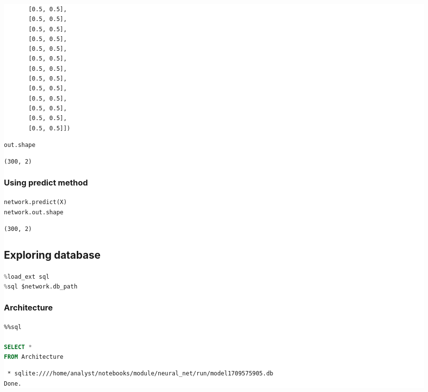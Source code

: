            [0.5, 0.5],
           [0.5, 0.5],
           [0.5, 0.5],
           [0.5, 0.5],
           [0.5, 0.5],
           [0.5, 0.5],
           [0.5, 0.5],
           [0.5, 0.5],
           [0.5, 0.5],
           [0.5, 0.5],
           [0.5, 0.5],
           [0.5, 0.5],
           [0.5, 0.5]])




```python
out.shape
```




    (300, 2)



### Using predict method


```python
network.predict(X)
network.out.shape
```




    (300, 2)



## Exploring database


```python
%load_ext sql
%sql $network.db_path
```

### Architecture


```sql
%%sql

SELECT *
FROM Architecture
```

     * sqlite:////home/analyst/notebooks/module/neural_net/run/model1709575905.db
    Done.
